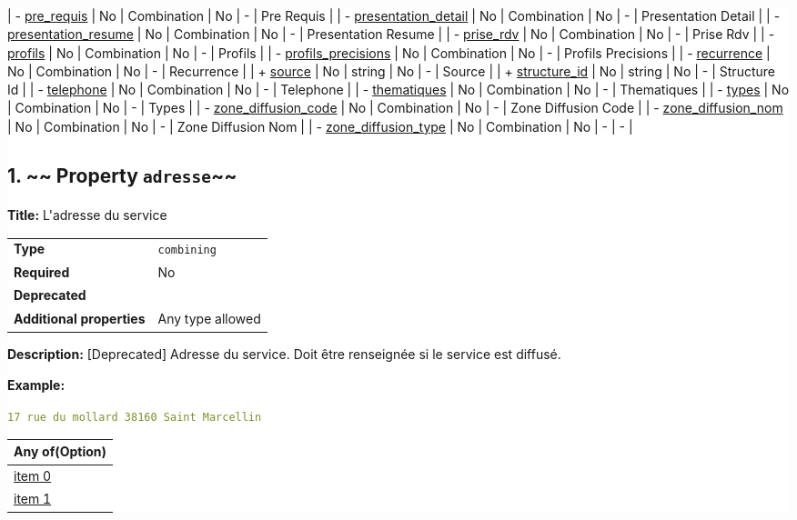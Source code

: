 | - [pre_requis](#pre_requis )                                                           | No      | Combination | No         | -          | Pre Requis                              |
| - [presentation_detail](#presentation_detail )                                         | No      | Combination | No         | -          | Presentation Detail                     |
| - [presentation_resume](#presentation_resume )                                         | No      | Combination | No         | -          | Presentation Resume                     |
| - [prise_rdv](#prise_rdv )                                                             | No      | Combination | No         | -          | Prise Rdv                               |
| - [profils](#profils )                                                                 | No      | Combination | No         | -          | Profils                                 |
| - [profils_precisions](#profils_precisions )                                           | No      | Combination | No         | -          | Profils Precisions                      |
| - [recurrence](#recurrence )                                                           | No      | Combination | No         | -          | Recurrence                              |
| + [source](#source )                                                                   | No      | string      | No         | -          | Source                                  |
| + [structure_id](#structure_id )                                                       | No      | string      | No         | -          | Structure Id                            |
| - [telephone](#telephone )                                                             | No      | Combination | No         | -          | Telephone                               |
| - [thematiques](#thematiques )                                                         | No      | Combination | No         | -          | Thematiques                             |
| - [types](#types )                                                                     | No      | Combination | No         | -          | Types                                   |
| - [zone_diffusion_code](#zone_diffusion_code )                                         | No      | Combination | No         | -          | Zone Diffusion Code                     |
| - [zone_diffusion_nom](#zone_diffusion_nom )                                           | No      | Combination | No         | -          | Zone Diffusion Nom                      |
| - [zone_diffusion_type](#zone_diffusion_type )                                         | No      | Combination | No         | -          | -                                       |

## <a name="adresse"></a>1. ~~ Property `adresse`~~

**Title:** L'adresse du service

|                           |                  |
| ------------------------- | ---------------- |
| **Type**                  | `combining`      |
| **Required**              | No               |
| **Deprecated**            |
| **Additional properties** | Any type allowed |

**Description:** [Deprecated] Adresse du service. Doit être renseignée si le service est diffusé.

**Example:**

```yaml
17 rue du mollard 38160 Saint Marcellin
```

| Any of(Option)              |
| --------------------------- |
| [item 0](#adresse_anyOf_i0) |
| [item 1](#adresse_anyOf_i1) |
